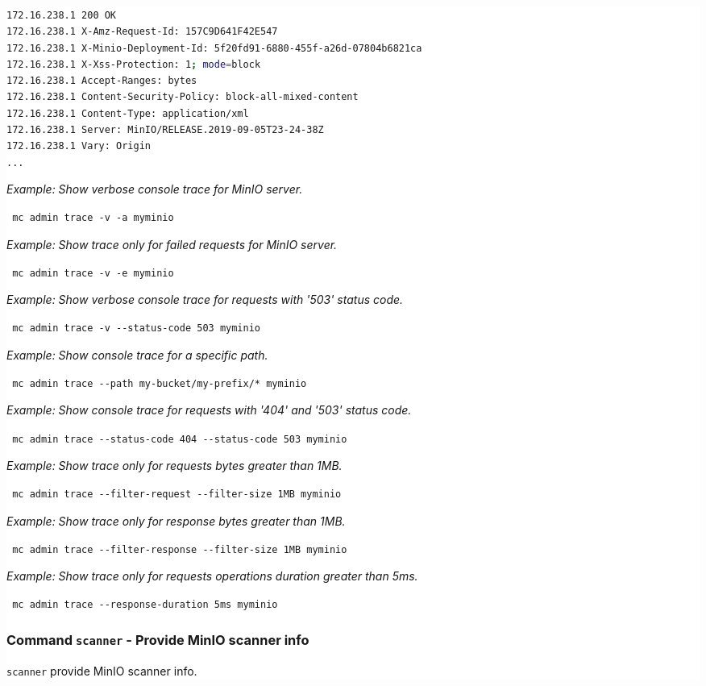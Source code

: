 ```sh
172.16.238.1 200 OK
172.16.238.1 X-Amz-Request-Id: 157C9D641F42E547
172.16.238.1 X-Minio-Deployment-Id: 5f20fd91-6880-455f-a26d-07804b6821ca
172.16.238.1 X-Xss-Protection: 1; mode=block
172.16.238.1 Accept-Ranges: bytes
172.16.238.1 Content-Security-Policy: block-all-mixed-content
172.16.238.1 Content-Type: application/xml
172.16.238.1 Server: MinIO/RELEASE.2019-09-05T23-24-38Z
172.16.238.1 Vary: Origin
...
```

*Example: Show verbose console trace for MinIO server.*

```
 mc admin trace -v -a myminio
```

*Example: Show trace only for failed requests for MinIO server.*

```
 mc admin trace -v -e myminio
```

*Example: Show verbose console trace for requests with '503' status code.*

```
 mc admin trace -v --status-code 503 myminio
```

*Example: Show console trace for a specific path.*

```
 mc admin trace --path my-bucket/my-prefix/* myminio
```

*Example: Show console trace for requests with '404' and '503' status code.*

```
 mc admin trace --status-code 404 --status-code 503 myminio
```

*Example: Show trace only for requests bytes greater than 1MB.*

```
 mc admin trace --filter-request --filter-size 1MB myminio
```

*Example: Show trace only for response bytes greater than 1MB.*

```
 mc admin trace --filter-response --filter-size 1MB myminio
```

*Example: Show trace only for requests operations duration greater than 5ms.*

```
 mc admin trace --response-duration 5ms myminio
```

<a name="scanner"></a>
### Command `scanner` - Provide MinIO scanner info
`scanner` provide MinIO scanner info.
